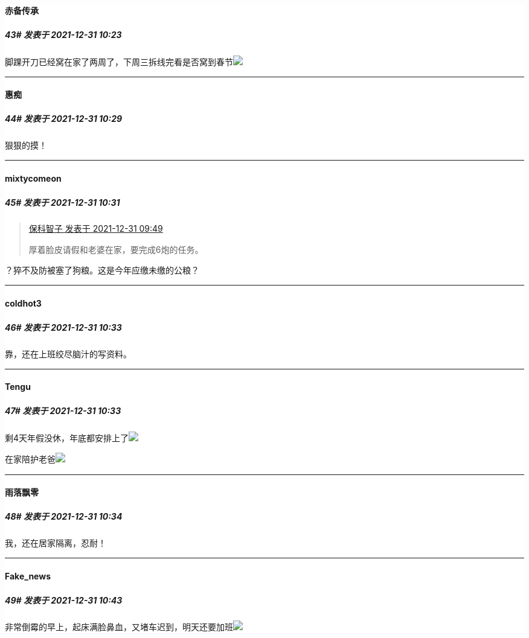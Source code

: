 ####  赤备传承  
##### 43#       发表于 2021-12-31 10:23

脚踝开刀已经窝在家了两周了，下周三拆线完看是否窝到春节<img src="https://static.saraba1st.com/image/smiley/face2017/053.png" referrerpolicy="no-referrer">

*****

####  惠痴  
##### 44#       发表于 2021-12-31 10:29

狠狠的摸！

*****

####  mixtycomeon  
##### 45#       发表于 2021-12-31 10:31

<blockquote><a href="httphttps://bbs.saraba1st.com/2b/forum.php?mod=redirect&amp;goto=findpost&amp;pid=54110963&amp;ptid=2044995" target="_blank">保科智子 发表于 2021-12-31 09:49</a>

厚着脸皮请假和老婆在家，要完成6炮的任务。</blockquote>
？猝不及防被塞了狗粮。这是今年应缴未缴的公粮？

*****

####  coldhot3  
##### 46#       发表于 2021-12-31 10:33

靠，还在上班绞尽脑汁的写资料。

*****

####  Tengu  
##### 47#       发表于 2021-12-31 10:33

剩4天年假没休，年底都安排上了<img src="https://static.saraba1st.com/image/smiley/face2017/033.png" referrerpolicy="no-referrer">

在家陪护老爸<img src="https://static.saraba1st.com/image/smiley/face2017/068.png" referrerpolicy="no-referrer">

*****

####  雨落飘零  
##### 48#       发表于 2021-12-31 10:34

我，还在居家隔离，忍耐！

*****

####  Fake_news  
##### 49#       发表于 2021-12-31 10:43

非常倒霉的早上，起床满脸鼻血，又堵车迟到，明天还要加班<img src="https://static.saraba1st.com/image/smiley/face2017/139.png" referrerpolicy="no-referrer">
